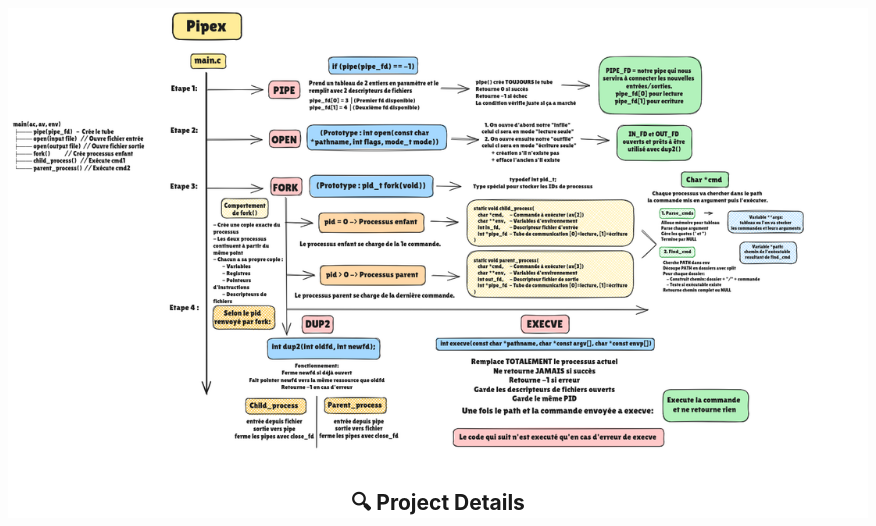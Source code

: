 <img src=".assets/Pipex.png" alt="PIPEX Schema" width="800px"/>

</div>

<div align="center">

## 🔍 Project Details

</div>

<div align="center">
